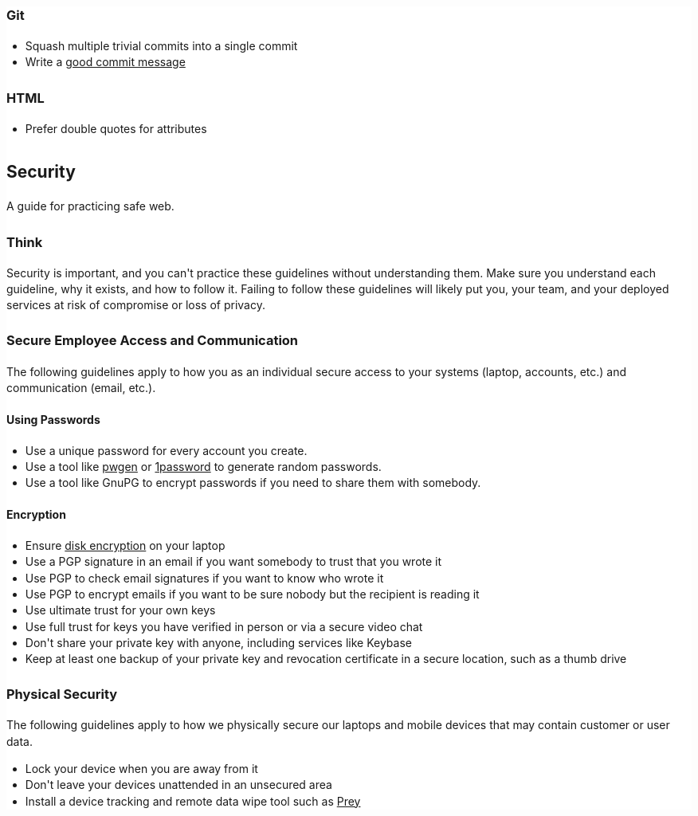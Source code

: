 [shellcheck]: http://www.shellcheck.net/
### Git

- Squash multiple trivial commits into a single commit
- Write a [good commit message]

[good commit message]: http://tbaggery.com/2008/04/19/a-note-about-git-commit-messages.html

### HTML

- Prefer double quotes for attributes

## Security

A guide for practicing safe web.

### Think

Security is important, and you can't practice these guidelines without understanding them. Make sure you understand each guideline, why it exists, and how to follow it.
Failing to follow these guidelines will likely put you, your team, and your deployed services at risk of compromise or loss of privacy.

### Secure Employee Access and Communication

The following guidelines apply to how you as an individual secure access to your systems (laptop, accounts, etc.)
and communication (email, etc.).

#### Using Passwords

- Use a unique password for every account you create.
- Use a tool like [pwgen](https://github.com/jbernard/pwgen) or [1password](https://1password.com) to generate random passwords.
- Use a tool like GnuPG to encrypt passwords if you need to share them with somebody.

#### Encryption

- Ensure [disk encryption][disk] on your laptop
- Use a PGP signature in an email if you want somebody to trust that you wrote it
- Use PGP to check email signatures if you want to know who wrote it
- Use PGP to encrypt emails if you want to be sure nobody but the recipient is   reading it
- Use ultimate trust for your own keys
- Use full trust for keys you have verified in person or via a secure video chat
- Don't share your private key with anyone, including services like Keybase
- Keep at least one backup of your private key and revocation certificate in a secure location, such as a thumb drive

[disk]: https://theintercept.com/2015/04/27/encrypting-laptop-like-mean/

### Physical Security

The following guidelines apply to how we physically secure our laptops and mobile devices that may contain customer or user data.

- Lock your device when you are away from it
- Don't leave your devices unattended in an unsecured area
- Install a device tracking and remote data wipe tool such as [Prey]


[Tell, don't ask]: https://robots.thoughtbot.com/tell-dont-ask
[Bundler binstubs]: https://github.com/sstephenson/rbenv/wiki/Understanding-binstubs
[Bundler]: http://bundler.io
[Travis CI]: http://travis-ci.org
[Ruby version]: http://bundler.io/v1.3/gemfile_ruby.html
[exact version]: http://robots.thoughtbot.com/post/35717411108/a-healthy-bundle
[pessimistic version]: http://robots.thoughtbot.com/post/35717411108/a-healthy-bundle
[versionless]: http://robots.thoughtbot.com/post/35717411108/a-healthy-bundle
[babel]: https://babeljs.io/
[autoprefixer]: https://github.com/postcss/autoprefixer
[stylus]: http://stylus-lang.com
[parsingls]: http://mywiki.wooledge.org/ParsingLs
[shebang]: http://en.wikipedia.org/wiki/Shebang_(Unix)
[bashisms]: http://mywiki.wooledge.org/Bashism
[dot guideline example]: /style/ruby/sample.rb#L11
[uppercase for SQL key words and lowercase for SQL identifiers]: http://www.postgresql.org/docs/9.2/static/sql-syntax-lexical.html#SQL-SYNTAX-IDENTIFIERS
[newline explanation]: http://unix.stackexchange.com/questions/23903/should-i-end-my-text-script-files-with-a-newline
[jshint]: http://jshint.com/install/
[template strings]: https://developer.mozilla.org/en-US/docs/Web/JavaScript/Reference/template_strings
[arrow functions]: https://developer.mozilla.org/en-US/docs/Web/JavaScript/Reference/Functions/Arrow_functions
[rubocop]: https://github.com/bbatsov/rubocop
[Prey]: https://www.preyproject.com/
[how hard it is to convey emotion online]: https://www.fastcodesign.com/3036748/why-its-so-hard-to-detect-emotion-in-emails-and-texts
